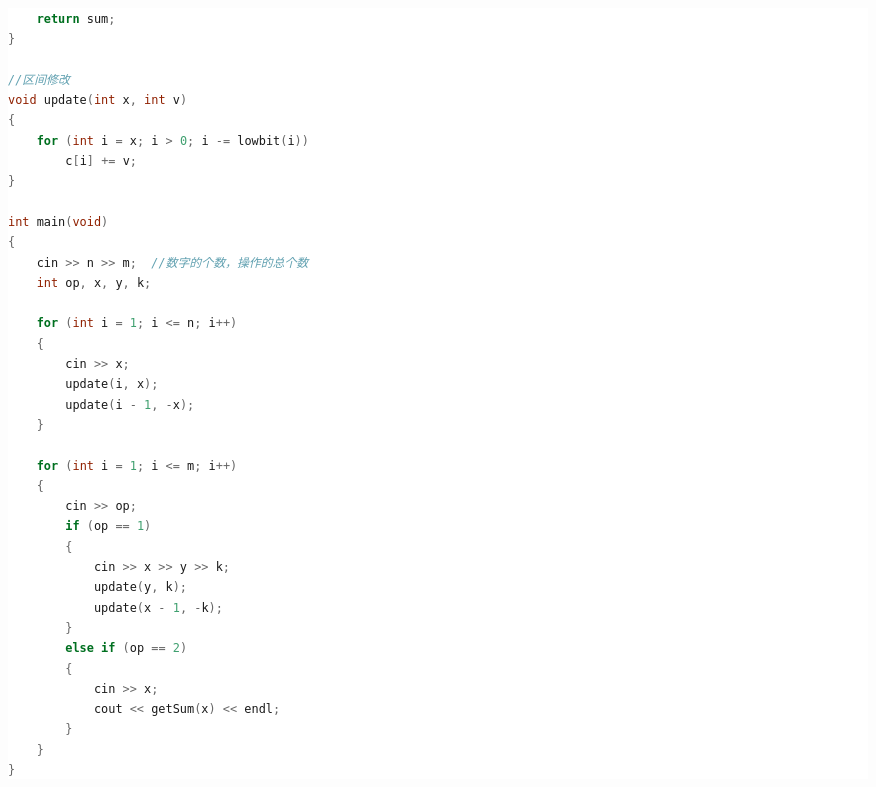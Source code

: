 ```cpp
	return sum;
}

//区间修改
void update(int x, int v)
{
	for (int i = x; i > 0; i -= lowbit(i))
		c[i] += v;
}

int main(void)
{
	cin >> n >> m;  //数字的个数，操作的总个数
	int op, x, y, k;

	for (int i = 1; i <= n; i++)
	{
		cin >> x;
		update(i, x);
		update(i - 1, -x);
	}

	for (int i = 1; i <= m; i++)
	{
		cin >> op;
		if (op == 1)
		{
			cin >> x >> y >> k;
			update(y, k);
			update(x - 1, -k);
		}
		else if (op == 2)
		{
			cin >> x;
			cout << getSum(x) << endl;
		}
	}
}
```

